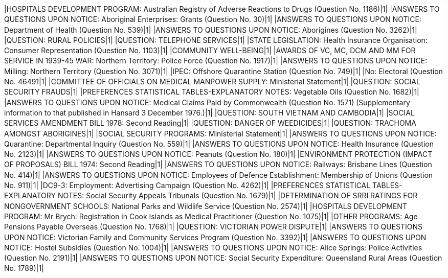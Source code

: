 |HOSPITALS DEVELOPMENT PROGRAM: Australian Registry of Adverse Reactions to Drugs (Question No. 1186)|1|
|ANSWERS TO QUESTIONS UPON NOTICE: Aboriginal Enterprises: Grants (Question No. 30)|1|
|ANSWERS TO QUESTIONS UPON NOTICE: Department of Health (Question No. 539)|1|
|ANSWERS TO QUESTIONS UPON NOTICE: Aborigines (Question No. 3262)|1|
|QUESTION: RURAL POLICIES|1|
|QUESTION: TELEPHONE SERVICES|1|
|STATE LEGISLATION: Health Insurance Organisation: Consumer Representation (Question No. 1103)|1|
|COMMUNITY WELL-BEING|1|
|AWARDS OF VC, MC, DCM AND MM FOR SERVICE IN 1939-45 WAR: Northern Territory: Police Force (Question No. 1917)|1|
|ANSWERS TO QUESTIONS UPON NOTICE: Milling: Northern Territory (Question No. 3071)|1|
|IPEC: Offshore Quarantine Station (Question No. 749)|1|
|No: Electoral (Question No. 46491|1|
|COMMITTEE OF OFFICIALS ON MEDICAL MANPOWER SUPPLY: Ministerial Statement|1|
|QUESTION: SOCIAL SECURITY FRAUDS|1|
|PREFERENCES STATISTICAL TABLES-EXPLANATORY NOTES: Vegetable Oils (Question No. 1682)|1|
|ANSWERS TO QUESTIONS UPON NOTICE: Medical Claims Paid by Commonwealth (Question No. 1571) (Supplementary information to that published in Hansard 3 December 1976.)|1|
|QUESTION: SOUTH VIETNAM AND CAMBODIA|1|
|SOCIAL SERVICES AMENDMENT BILL 1978: Second Reading|1|
|QUESTION: DANGER OF WEEDICIDES|1|
|QUESTION: TRACHOMA AMONGST ABORIGINES|1|
|SOCIAL SECURITY PROGRAMS: Ministerial Statement|1|
|ANSWERS TO QUESTIONS UPON NOTICE: Quarantine: Departmental Inquiry (Question No. 559)|1|
|ANSWERS TO QUESTIONS UPON NOTICE: Health Insurance (Question No. 2123)|1|
|ANSWERS TO QUESTIONS UPON NOTICE: Peanuts (Question No. 180)|1|
|ENVIRONMENT PROTECTION (IMPACT OF PROPOSALS) BILL 1974: Second Reading|1|
|ANSWERS TO QUESTIONS UPON NOTICE: Railways: Brisbane Lines (Question No. 414)|1|
|ANSWERS TO QUESTIONS UPON NOTICE: Employees of Defence Establishment: Membership of Unions (Question No. 911)|1|
|DC9-3: Employment: Advertising Campaign (Question No. 4262)|1|
|PREFERENCES STATISTICAL TABLES-EXPLANATORY NOTES: Social Security Appeals Tribunals (Question No. 1679)|1|
|DETERMINATION OF SRRI RATINGS FOR NONGOVERNMENT SCHOOLS: National Parks and Wildlife Service (Question No. 2574)|1|
|HOSPITALS DEVELOPMENT PROGRAM: Mr Brych: Registration in Cook Islands as Medical Practitioner (Question No. 1075)|1|
|OTHER PROGRAMS: Age Pensions Payable Overseas (Question No. 1768)|1|
|QUESTION: VICTORIAN POWER DISPUTE|1|
|ANSWERS TO QUESTIONS UPON NOTICE: Victorian Family and Community Services Program (Question No. 3392)|1|
|ANSWERS TO QUESTIONS UPON NOTICE: Hostel Subsidies (Question No. 1004)|1|
|ANSWERS TO QUESTIONS UPON NOTICE: Alice Springs: Police Activities (Question No. 2191)|1|
|ANSWERS TO QUESTIONS UPON NOTICE: Social Security Expenditure: Queensland Rural Areas (Question No. 1789)|1|